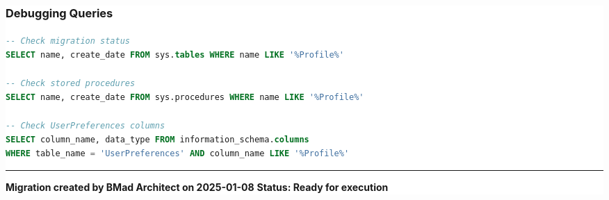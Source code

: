 ### **Debugging Queries**
```sql
-- Check migration status
SELECT name, create_date FROM sys.tables WHERE name LIKE '%Profile%'

-- Check stored procedures
SELECT name, create_date FROM sys.procedures WHERE name LIKE '%Profile%'

-- Check UserPreferences columns
SELECT column_name, data_type FROM information_schema.columns 
WHERE table_name = 'UserPreferences' AND column_name LIKE '%Profile%'
```

---

**Migration created by BMad Architect on 2025-01-08**
**Status: Ready for execution**
